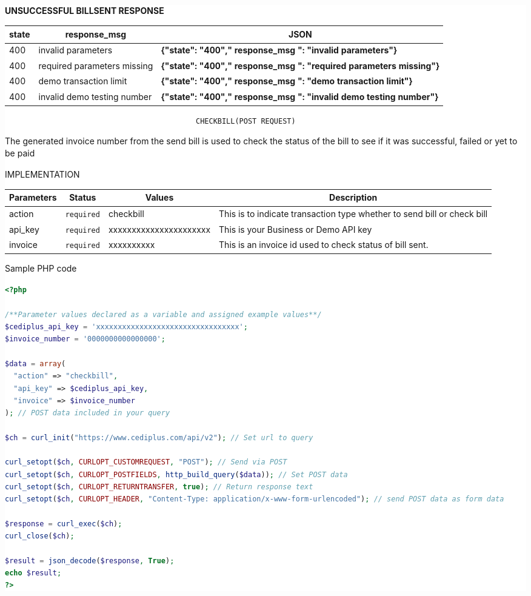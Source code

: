 


**UNSUCCESSFUL BILLSENT RESPONSE**                                               

| state | response_msg | JSON |
| --- | --- | --- |
| 400 | invalid parameters | **{"state": "400"," response_msg ": "invalid parameters"}** |
| 400 | required parameters missing | **{"state": "400"," response_msg ": "required parameters missing"}** |
| 400 | demo transaction limit | **{"state": "400"," response_msg ": "demo transaction limit"}** |
| 400 | invalid demo testing number | **{"state": "400"," response_msg ": "invalid demo testing number"}** |


                                                CHECKBILL(POST REQUEST)
                                               
 The generated invoice number from the send bill is used to check the status of the bill to see if it was successful, failed or yet to be paid
 
                                                
IMPLEMENTATION

| Parameters | Status | Values | Description |
| --- | --- | --- | --- |
| action | `required` | checkbill | This is to indicate transaction type whether to send bill or check bill |
| api_key | `required` | xxxxxxxxxxxxxxxxxxxxxx | This is your Business or Demo API key |
| invoice | `required` | xxxxxxxxxx | This is an invoice id used to check status of bill sent. | 

Sample PHP code
```php
<?php

/**Parameter values declared as a variable and assigned example values**/
$cediplus_api_key = 'xxxxxxxxxxxxxxxxxxxxxxxxxxxxxxxxx';
$invoice_number = '0000000000000000';           

$data = array(
  "action" => "checkbill", 
  "api_key" => $cediplus_api_key, 
  "invoice" => $invoice_number
); // POST data included in your query

$ch = curl_init("https://www.cediplus.com/api/v2"); // Set url to query 

curl_setopt($ch, CURLOPT_CUSTOMREQUEST, "POST"); // Send via POST                                         
curl_setopt($ch, CURLOPT_POSTFIELDS, http_build_query($data)); // Set POST data                                  
curl_setopt($ch, CURLOPT_RETURNTRANSFER, true); // Return response text   
curl_setopt($ch, CURLOPT_HEADER, "Content-Type: application/x-www-form-urlencoded"); // send POST data as form data

$response = curl_exec($ch);
curl_close($ch);

$result = json_decode($response, True);
echo $result;
?>
```

